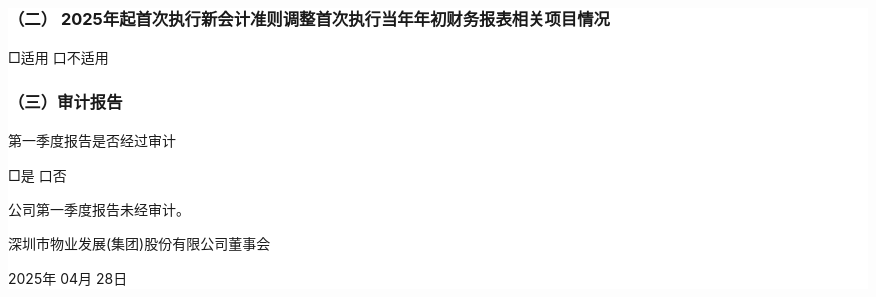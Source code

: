 ### （二） 2025年起首次执行新会计准则调整首次执行当年年初财务报表相关项目情况  

□适用 口不适用  

### （三）审计报告  

第一季度报告是否经过审计  

□是 口否  

公司第一季度报告未经审计。  

深圳市物业发展(集团)股份有限公司董事会  

2025年 04月 28日  

